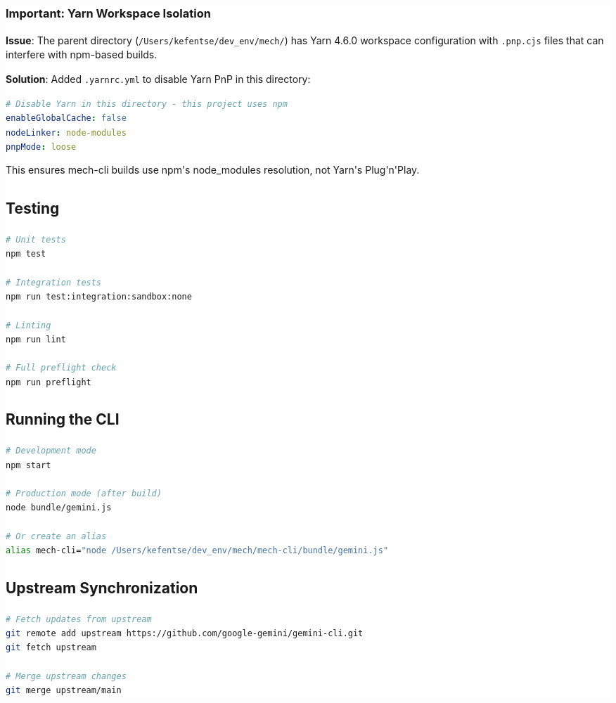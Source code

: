 ### Important: Yarn Workspace Isolation

**Issue**: The parent directory (`/Users/kefentse/dev_env/mech/`) has Yarn 4.6.0 workspace configuration with `.pnp.cjs` files that can interfere with npm-based builds.

**Solution**: Added `.yarnrc.yml` to disable Yarn PnP in this directory:
```yaml
# Disable Yarn in this directory - this project uses npm
enableGlobalCache: false
nodeLinker: node-modules
pnpMode: loose
```

This ensures mech-cli builds use npm's node_modules resolution, not Yarn's Plug'n'Play.

## Testing

```bash
# Unit tests
npm test

# Integration tests
npm run test:integration:sandbox:none

# Linting
npm run lint

# Full preflight check
npm run preflight
```

## Running the CLI

```bash
# Development mode
npm start

# Production mode (after build)
node bundle/gemini.js

# Or create an alias
alias mech-cli="node /Users/kefentse/dev_env/mech/mech-cli/bundle/gemini.js"
```

## Upstream Synchronization

```bash
# Fetch updates from upstream
git remote add upstream https://github.com/google-gemini/gemini-cli.git
git fetch upstream

# Merge upstream changes
git merge upstream/main
```
